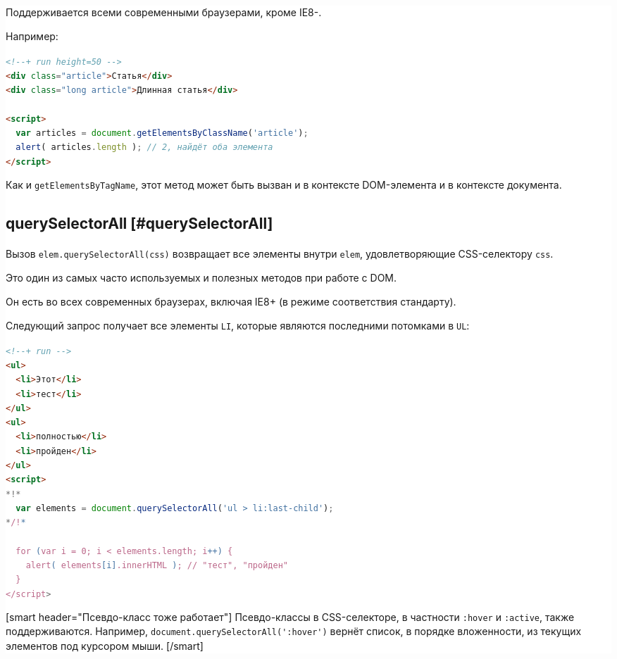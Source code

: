 Поддерживается всеми современными браузерами, кроме IE8-.

Например:

```html
<!--+ run height=50 -->
<div class="article">Статья</div>
<div class="long article">Длинная статья</div>

<script>
  var articles = document.getElementsByClassName('article');
  alert( articles.length ); // 2, найдёт оба элемента
</script>
```

Как и `getElementsByTagName`, этот метод может быть вызван и в контексте DOM-элемента и в контексте документа.


## querySelectorAll [#querySelectorAll]

Вызов `elem.querySelectorAll(css)` возвращает все элементы внутри `elem`, удовлетворяющие CSS-селектору `css`.

Это один из самых часто используемых и полезных методов при работе с DOM.

Он есть во всех современных браузерах, включая IE8+ (в режиме соответствия стандарту).

Следующий запрос получает все элементы `LI`, которые являются последними потомками в `UL`:

```html
<!--+ run -->
<ul>
  <li>Этот</li>
  <li>тест</li>
</ul>
<ul>
  <li>полностью</li>
  <li>пройден</li>
</ul>
<script>
*!*
  var elements = document.querySelectorAll('ul > li:last-child');
*/!*

  for (var i = 0; i < elements.length; i++) {
    alert( elements[i].innerHTML ); // "тест", "пройден"
  }
</script>
```

[smart header="Псевдо-класс тоже работает"]
Псевдо-классы в CSS-селекторе, в частности `:hover` и `:active`, также поддерживаются. Например, `document.querySelectorAll(':hover')` вернёт список, в порядке вложенности, из текущих элементов под курсором мыши.
[/smart]
